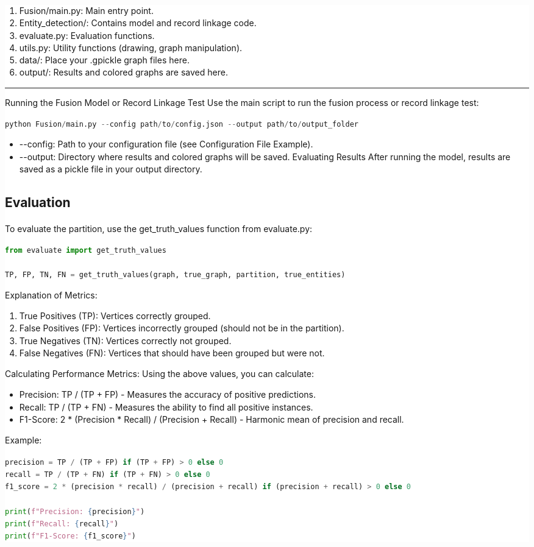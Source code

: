 1. Fusion/main.py: Main entry point.
2. Entity_detection/: Contains model and record linkage code.
3. evaluate.py: Evaluation functions.
4. utils.py: Utility functions (drawing, graph manipulation).
5. data/: Place your .gpickle graph files here.
6. output/: Results and colored graphs are saved here.

<hr></hr>

Running the Fusion Model or Record Linkage Test
Use the main script to run the fusion process or record linkage test:

```python
python Fusion/main.py --config path/to/config.json --output path/to/output_folder
```

* --config: Path to your configuration file (see Configuration File Example).
* --output: Directory where results and colored graphs will be saved.
Evaluating Results
After running the model, results are saved as a pickle file in your output directory. 


## Evaluation
To evaluate the partition, use the get_truth_values function from evaluate.py:

```python
from evaluate import get_truth_values

TP, FP, TN, FN = get_truth_values(graph, true_graph, partition, true_entities)
```

Explanation of Metrics:
1. True Positives (TP): Vertices correctly grouped.
2. False Positives (FP): Vertices incorrectly grouped (should not be in the partition).
3. True Negatives (TN): Vertices correctly not grouped.
4. False Negatives (FN): Vertices that should have been grouped but were not.

Calculating Performance Metrics:
Using the above values, you can calculate:


* Precision: TP / (TP + FP) - Measures the accuracy of positive predictions.
* Recall: TP / (TP + FN) - Measures the ability to find all positive instances.
* F1-Score: 2 * (Precision * Recall) / (Precision + Recall) - Harmonic mean of precision and recall.

Example:
```python
precision = TP / (TP + FP) if (TP + FP) > 0 else 0
recall = TP / (TP + FN) if (TP + FN) > 0 else 0
f1_score = 2 * (precision * recall) / (precision + recall) if (precision + recall) > 0 else 0

print(f"Precision: {precision}")
print(f"Recall: {recall}")
print(f"F1-Score: {f1_score}")
```

